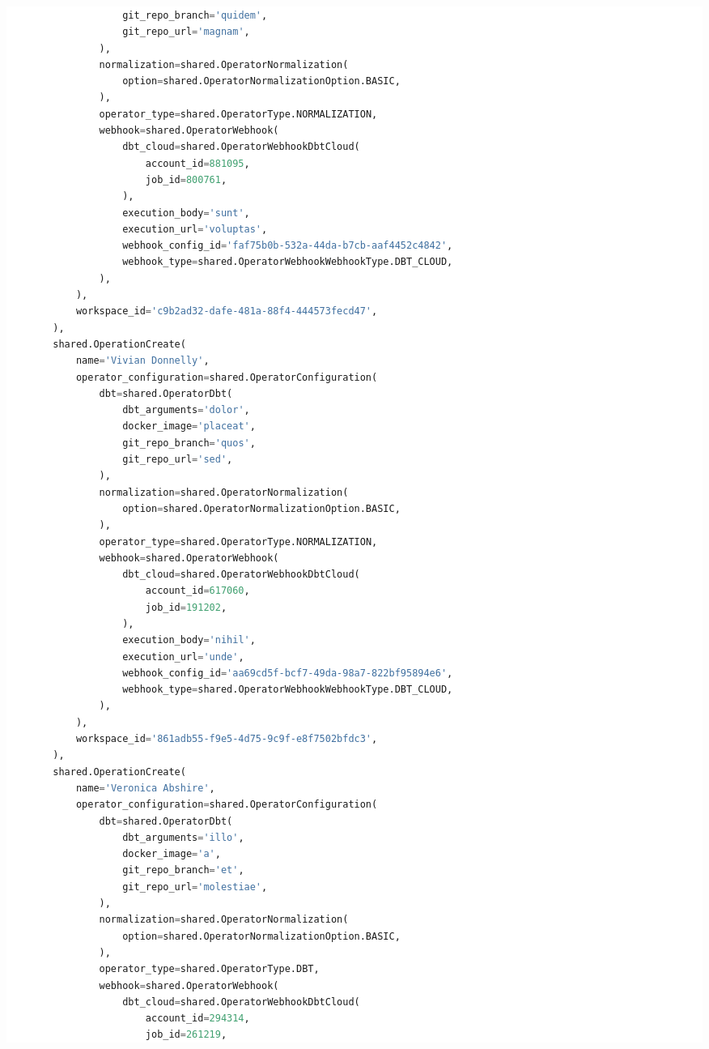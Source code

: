 ```python
                    git_repo_branch='quidem',
                    git_repo_url='magnam',
                ),
                normalization=shared.OperatorNormalization(
                    option=shared.OperatorNormalizationOption.BASIC,
                ),
                operator_type=shared.OperatorType.NORMALIZATION,
                webhook=shared.OperatorWebhook(
                    dbt_cloud=shared.OperatorWebhookDbtCloud(
                        account_id=881095,
                        job_id=800761,
                    ),
                    execution_body='sunt',
                    execution_url='voluptas',
                    webhook_config_id='faf75b0b-532a-44da-b7cb-aaf4452c4842',
                    webhook_type=shared.OperatorWebhookWebhookType.DBT_CLOUD,
                ),
            ),
            workspace_id='c9b2ad32-dafe-481a-88f4-444573fecd47',
        ),
        shared.OperationCreate(
            name='Vivian Donnelly',
            operator_configuration=shared.OperatorConfiguration(
                dbt=shared.OperatorDbt(
                    dbt_arguments='dolor',
                    docker_image='placeat',
                    git_repo_branch='quos',
                    git_repo_url='sed',
                ),
                normalization=shared.OperatorNormalization(
                    option=shared.OperatorNormalizationOption.BASIC,
                ),
                operator_type=shared.OperatorType.NORMALIZATION,
                webhook=shared.OperatorWebhook(
                    dbt_cloud=shared.OperatorWebhookDbtCloud(
                        account_id=617060,
                        job_id=191202,
                    ),
                    execution_body='nihil',
                    execution_url='unde',
                    webhook_config_id='aa69cd5f-bcf7-49da-98a7-822bf95894e6',
                    webhook_type=shared.OperatorWebhookWebhookType.DBT_CLOUD,
                ),
            ),
            workspace_id='861adb55-f9e5-4d75-9c9f-e8f7502bfdc3',
        ),
        shared.OperationCreate(
            name='Veronica Abshire',
            operator_configuration=shared.OperatorConfiguration(
                dbt=shared.OperatorDbt(
                    dbt_arguments='illo',
                    docker_image='a',
                    git_repo_branch='et',
                    git_repo_url='molestiae',
                ),
                normalization=shared.OperatorNormalization(
                    option=shared.OperatorNormalizationOption.BASIC,
                ),
                operator_type=shared.OperatorType.DBT,
                webhook=shared.OperatorWebhook(
                    dbt_cloud=shared.OperatorWebhookDbtCloud(
                        account_id=294314,
                        job_id=261219,
```